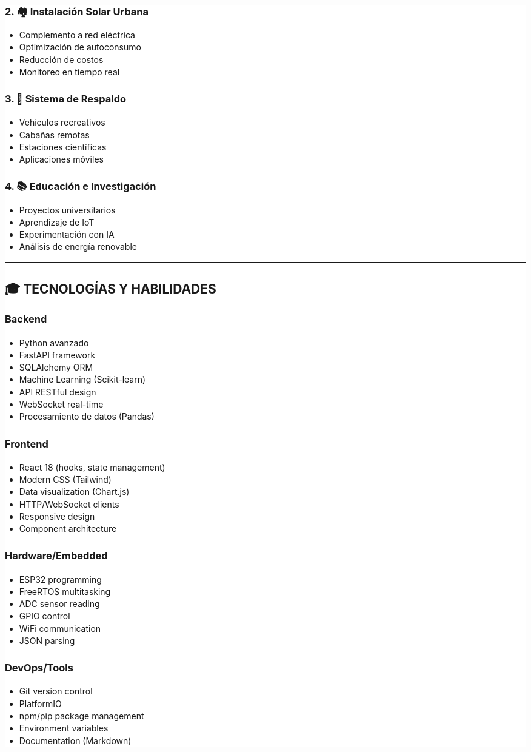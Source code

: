 ### 2. 🏘️ Instalación Solar Urbana
- Complemento a red eléctrica
- Optimización de autoconsumo
- Reducción de costos
- Monitoreo en tiempo real

### 3. 🚐 Sistema de Respaldo
- Vehículos recreativos
- Cabañas remotas
- Estaciones científicas
- Aplicaciones móviles

### 4. 📚 Educación e Investigación
- Proyectos universitarios
- Aprendizaje de IoT
- Experimentación con IA
- Análisis de energía renovable

---

## 🎓 TECNOLOGÍAS Y HABILIDADES

### Backend
- Python avanzado
- FastAPI framework
- SQLAlchemy ORM
- Machine Learning (Scikit-learn)
- API RESTful design
- WebSocket real-time
- Procesamiento de datos (Pandas)

### Frontend
- React 18 (hooks, state management)
- Modern CSS (Tailwind)
- Data visualization (Chart.js)
- HTTP/WebSocket clients
- Responsive design
- Component architecture

### Hardware/Embedded
- ESP32 programming
- FreeRTOS multitasking
- ADC sensor reading
- GPIO control
- WiFi communication
- JSON parsing

### DevOps/Tools
- Git version control
- PlatformIO
- npm/pip package management
- Environment variables
- Documentation (Markdown)

